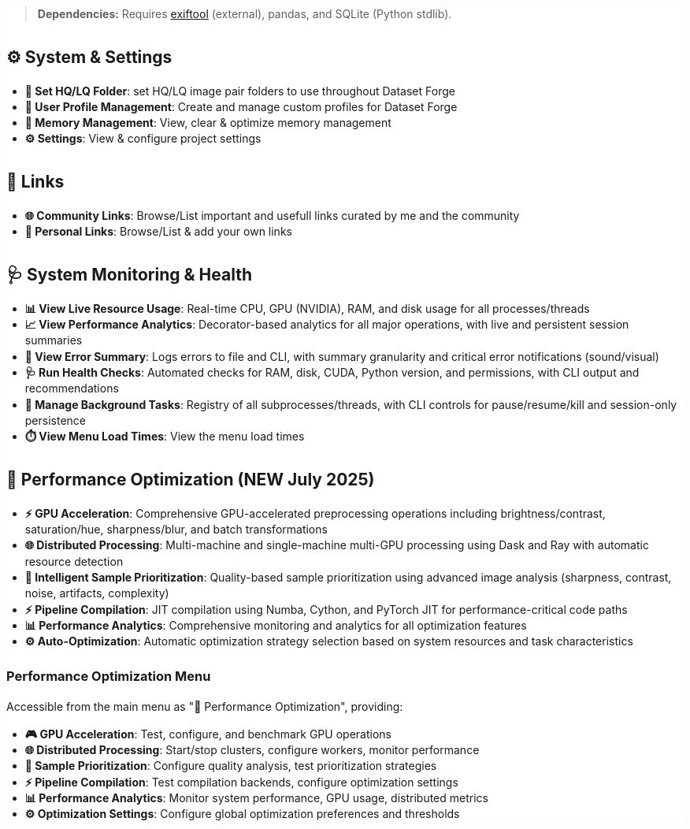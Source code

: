 > **Dependencies:** Requires [exiftool](https://exiftool.org/) (external), pandas, and SQLite (Python stdlib).

## ⚙️ System & Settings

- **📁 Set HQ/LQ Folder**: set HQ/LQ image pair folders to use throughout Dataset Forge
- **👤 User Profile Management**: Create and manage custom profiles for Dataset Forge
- **🧠 Memory Management**: View, clear & optimize memory management
- **⚙️ Settings**: View & configure project settings

## 🔗 Links

- **🌐 Community Links**: Browse/List important and usefull links curated by me and the community
- **🔗 Personal Links**: Browse/List & add your own links

## 🩺 System Monitoring & Health

- **📊 View Live Resource Usage**: Real-time CPU, GPU (NVIDIA), RAM, and disk usage for all processes/threads
- **📈 View Performance Analytics**: Decorator-based analytics for all major operations, with live and persistent session summaries
- **🛑 View Error Summary**: Logs errors to file and CLI, with summary granularity and critical error notifications (sound/visual)
- **🩺 Run Health Checks**: Automated checks for RAM, disk, CUDA, Python version, and permissions, with CLI output and recommendations
- **🧵 Manage Background Tasks**: Registry of all subprocesses/threads, with CLI controls for pause/resume/kill and session-only persistence
- **⏱️ View Menu Load Times**: View the menu load times

## 🚀 Performance Optimization (NEW July 2025)

- **⚡ GPU Acceleration**: Comprehensive GPU-accelerated preprocessing operations including brightness/contrast, saturation/hue, sharpness/blur, and batch transformations
- **🌐 Distributed Processing**: Multi-machine and single-machine multi-GPU processing using Dask and Ray with automatic resource detection
- **🎯 Intelligent Sample Prioritization**: Quality-based sample prioritization using advanced image analysis (sharpness, contrast, noise, artifacts, complexity)
- **⚡ Pipeline Compilation**: JIT compilation using Numba, Cython, and PyTorch JIT for performance-critical code paths
- **📊 Performance Analytics**: Comprehensive monitoring and analytics for all optimization features
- **⚙️ Auto-Optimization**: Automatic optimization strategy selection based on system resources and task characteristics

### **Performance Optimization Menu**

Accessible from the main menu as "🚀 Performance Optimization", providing:

- **🎮 GPU Acceleration**: Test, configure, and benchmark GPU operations
- **🌐 Distributed Processing**: Start/stop clusters, configure workers, monitor performance
- **🎯 Sample Prioritization**: Configure quality analysis, test prioritization strategies
- **⚡ Pipeline Compilation**: Test compilation backends, configure optimization settings
- **📊 Performance Analytics**: Monitor system performance, GPU usage, distributed metrics
- **⚙️ Optimization Settings**: Configure global optimization preferences and thresholds
